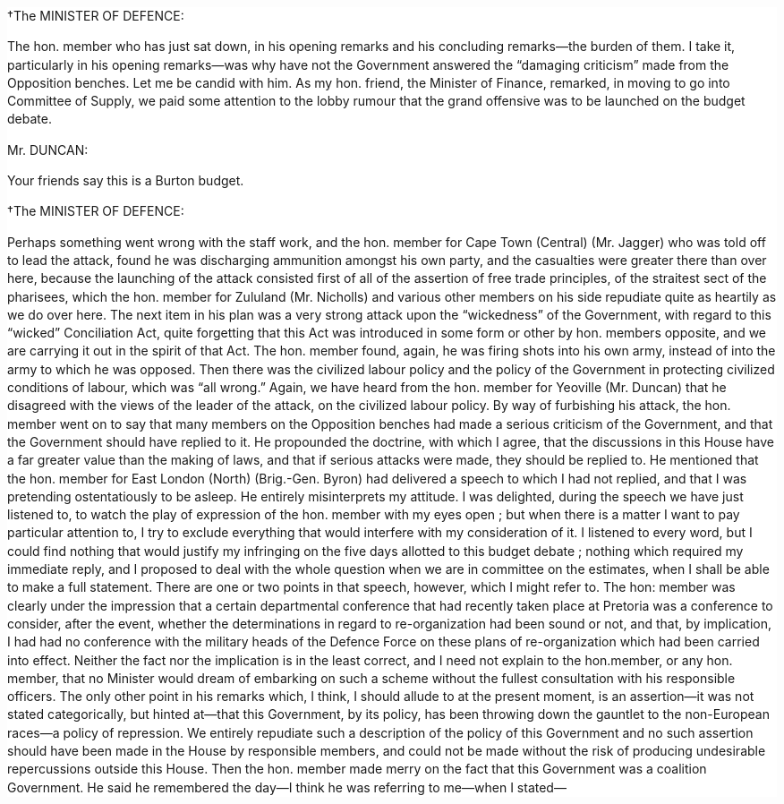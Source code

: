 </speech>

<speech by="#minister_of_defence">

<from>&#x2020;The <person refersTo="hansard_za">MINISTER OF DEFENCE</person>:</from>

<p>The hon. member who has just sat down, in his opening remarks and his concluding remarks&#x2014;the burden of them. I take it, particularly in his opening <span class="col_2451-2452" refersTo="page_0178"/>remarks&#x2014;was why have not the Government answered the &#x201C;damaging criticism&#x201D; made from the Opposition benches. Let me be candid with him. As my hon. friend, the Minister of Finance, remarked, in moving to go into Committee of Supply, we paid some attention to the lobby rumour that the grand offensive was to be launched on the budget debate.</p>

</speech>

<speech by="#duncan">

<from>Mr. <person refersTo="hansard_za">DUNCAN</person>:</from>

<p>Your friends say this is a Burton budget.</p>

</speech>

<speech by="#minister_of_defence">

<from>&#x2020;The <person refersTo="hansard_za">MINISTER OF DEFENCE</person>:</from>

<p>Perhaps something went wrong with the staff work, and the hon. member for Cape Town (Central) (Mr. Jagger) who was told off to lead the attack, found he was discharging ammunition amongst his own party, and the casualties were greater there than over here, because the launching of the attack consisted first of all of the assertion of free trade principles, of the straitest sect of the pharisees, which the hon. member for Zululand (Mr. Nicholls) and various other members on his side repudiate quite as heartily as we do over here. The next item in his plan was a very strong attack upon the &#x201C;wickedness&#x201D; of the Government, with regard to this &#x201C;wicked&#x201D; Conciliation Act, quite forgetting that this Act was introduced in some form or other by hon. members opposite, and we are carrying it out in the spirit of that Act. The hon. member found, again, he was firing shots into his own army, instead of into the army to which he was opposed. Then there was the civilized labour policy and the policy of the Government in protecting civilized conditions of labour, which was &#x201C;all wrong.&#x201D; Again, we have heard from the hon. member for Yeoville (Mr. Duncan) that he disagreed with the views of the leader of the attack, on the civilized labour policy. By way of furbishing his attack, the hon. member went on to say that many members on the Opposition benches had made a serious criticism of the Government, and that the Government should have replied to it. He propounded the doctrine, with which I agree, that the discussions in this House have a far greater value than the making of laws, and that if serious attacks were made, they should be replied to. He mentioned that the hon. member for East London (North) (Brig.-Gen. Byron) had delivered a speech to which I had not replied, and that I was pretending ostentatiously to be asleep. He entirely misinterprets my attitude. I was delighted, during the speech we have just listened to, to watch the play of expression of the hon. member with my eyes open ; but when there is a matter I want to pay particular attention to, I try to exclude everything that would interfere with my consideration of it. I listened to every word, but I could find nothing that would justify my infringing on the five days allotted to this budget debate ; nothing which required my immediate reply, and I proposed to deal with the whole question when we are in committee on the estimates, when I shall be able to make a full statement. There are one or two points in that speech, however, which I might refer to. The hon: member was clearly under the impression that a certain departmental conference that had recently taken place at Pretoria was a conference to consider, after the event, whether the determinations in regard to re-organization had been sound or not, and that, by implication, I had had no conference with the military heads of the Defence Force on these plans of re-organization which had been carried into effect. Neither the fact nor the implication is in the least correct, and I need not explain to the hon.member, or any hon. member, that no Minister would dream of embarking on such a scheme without the fullest consultation with his responsible officers. The only other point in his remarks which, I think, I should allude to at the present moment, is an assertion&#x2014;it was not stated categorically, but hinted at&#x2014;that this Government, by its policy, has been throwing down the gauntlet to the non-European races&#x2014;a policy of repression. We entirely repudiate such a description of the policy of this Government and no such assertion should have been made in the House by responsible members, and could not be made without the risk of producing undesirable repercussions outside this House. Then the hon. member made merry on the fact that this Government was a coalition Government. He said he remembered the day&#x2014;I think he was referring to me&#x2014;when I stated&#x2014;</p>
